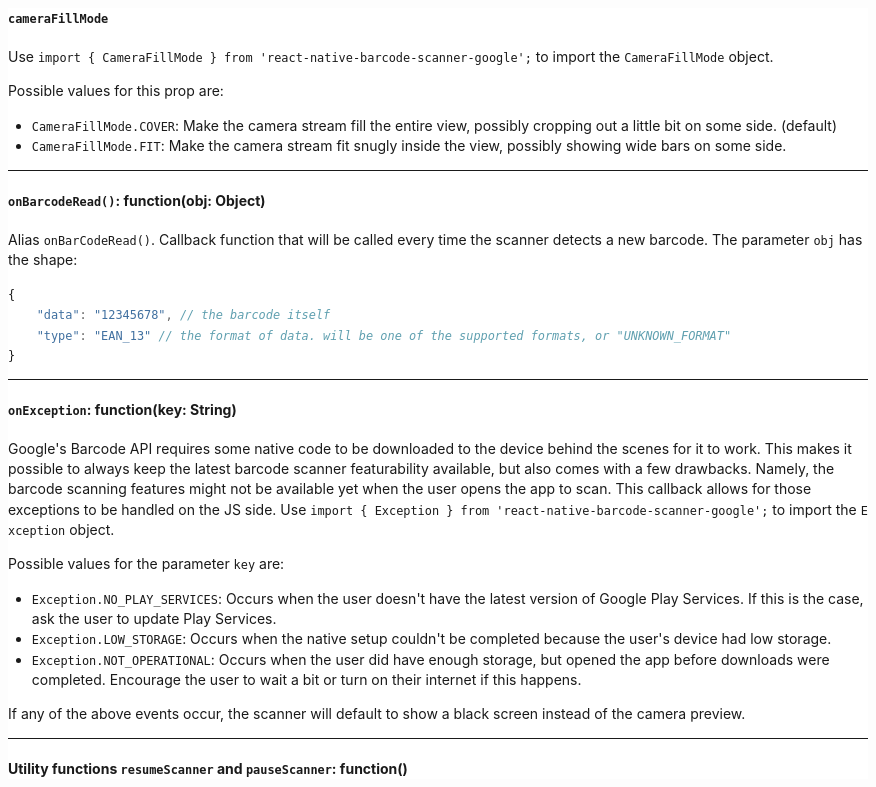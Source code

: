 
#### `cameraFillMode`

Use `import { CameraFillMode } from 'react-native-barcode-scanner-google';` to import the `CameraFillMode` object.

Possible values for this prop are:

* `CameraFillMode.COVER`: Make the camera stream fill the entire view, possibly cropping out a little bit on some side. (default)
* `CameraFillMode.FIT`: Make the camera stream fit snugly inside the view, possibly showing wide bars on some side.

---

#### `onBarcodeRead()`: function(obj: Object)

Alias `onBarCodeRead()`. Callback function that will be called every time the scanner detects a new barcode.
The parameter `obj` has the shape:

```js
{
    "data": "12345678", // the barcode itself
    "type": "EAN_13" // the format of data. will be one of the supported formats, or "UNKNOWN_FORMAT"
}
```

---

#### `onException`: function(key: String)

Google's Barcode API requires some native code to be downloaded to the device behind the scenes for it to work. This makes it possible to always keep the latest barcode scanner featurability available, but also comes with a few drawbacks. Namely, the barcode scanning features might not be available yet when the user opens the app to scan. This callback allows for those exceptions to be handled on the JS side.
Use `import { Exception } from 'react-native-barcode-scanner-google';` to import the `Exception` object.

Possible values for the parameter `key` are:

* `Exception.NO_PLAY_SERVICES`: Occurs when the user doesn't have the latest version of Google Play Services. If this is the case, ask the user to update Play Services.
* `Exception.LOW_STORAGE`: Occurs when the native setup couldn't be completed because the user's device had low storage.
* `Exception.NOT_OPERATIONAL`: Occurs when the user did have enough storage, but opened the app before downloads were completed. Encourage the user to wait a bit or turn on their internet if this happens.

If any of the above events occur, the scanner will default to show a black screen instead of the camera preview.

---

#### Utility functions `resumeScanner` and `pauseScanner`: function()

